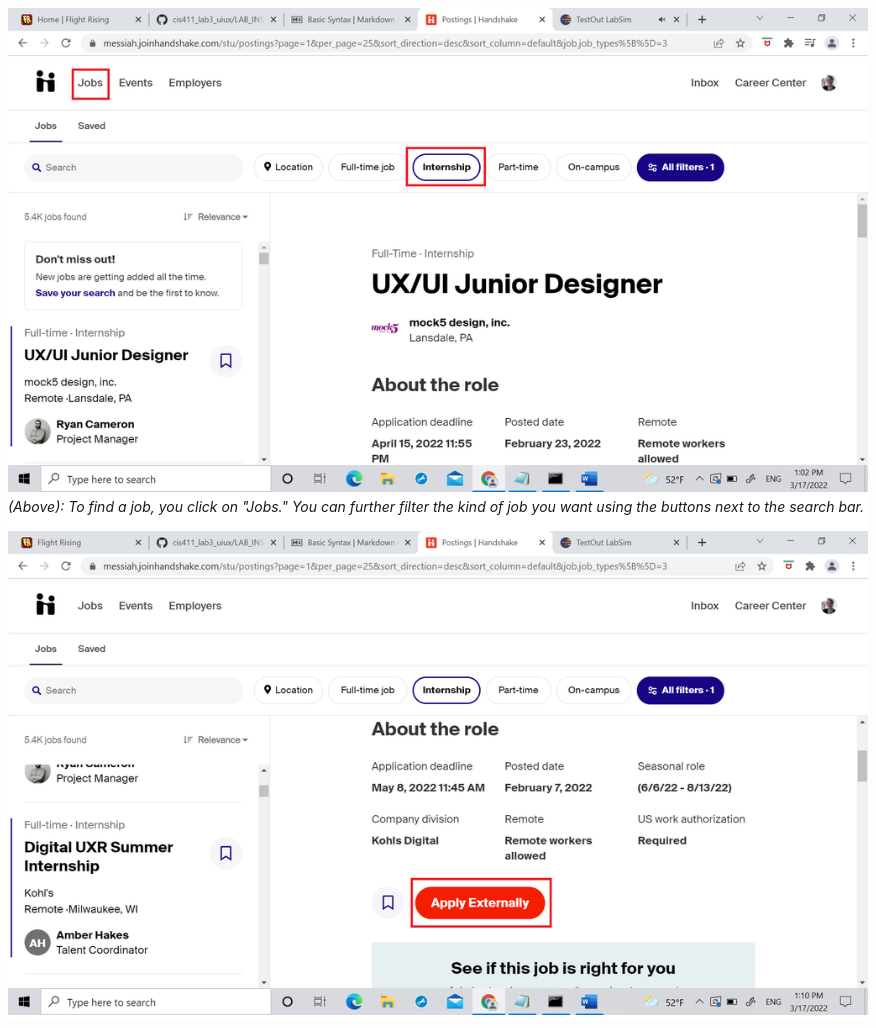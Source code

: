 ![Finding a job.](/assets/Handshake3.png)
*(Above): To find a job, you click on "Jobs." You can further filter the kind of job you want using the buttons next to the search bar.*

![Applying for job (1).](/assets/Handshake4.png)